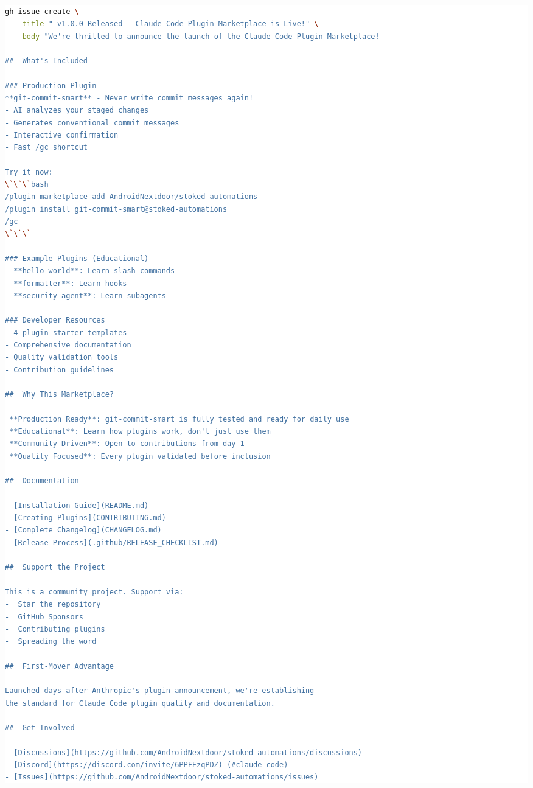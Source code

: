 ```bash
gh issue create \
  --title " v1.0.0 Released - Claude Code Plugin Marketplace is Live!" \
  --body "We're thrilled to announce the launch of the Claude Code Plugin Marketplace! 

##  What's Included

### Production Plugin
**git-commit-smart** - Never write commit messages again!
- AI analyzes your staged changes
- Generates conventional commit messages
- Interactive confirmation
- Fast /gc shortcut

Try it now:
\`\`\`bash
/plugin marketplace add AndroidNextdoor/stoked-automations
/plugin install git-commit-smart@stoked-automations
/gc
\`\`\`

### Example Plugins (Educational)
- **hello-world**: Learn slash commands
- **formatter**: Learn hooks
- **security-agent**: Learn subagents

### Developer Resources
- 4 plugin starter templates
- Comprehensive documentation
- Quality validation tools
- Contribution guidelines

##  Why This Marketplace?

 **Production Ready**: git-commit-smart is fully tested and ready for daily use
 **Educational**: Learn how plugins work, don't just use them
 **Community Driven**: Open to contributions from day 1
 **Quality Focused**: Every plugin validated before inclusion

##  Documentation

- [Installation Guide](README.md)
- [Creating Plugins](CONTRIBUTING.md)
- [Complete Changelog](CHANGELOG.md)
- [Release Process](.github/RELEASE_CHECKLIST.md)

##  Support the Project

This is a community project. Support via:
-  Star the repository
-  GitHub Sponsors
-  Contributing plugins
-  Spreading the word

##  First-Mover Advantage

Launched days after Anthropic's plugin announcement, we're establishing
the standard for Claude Code plugin quality and documentation.

##  Get Involved

- [Discussions](https://github.com/AndroidNextdoor/stoked-automations/discussions)
- [Discord](https://discord.com/invite/6PPFFzqPDZ) (#claude-code)
- [Issues](https://github.com/AndroidNextdoor/stoked-automations/issues)
```